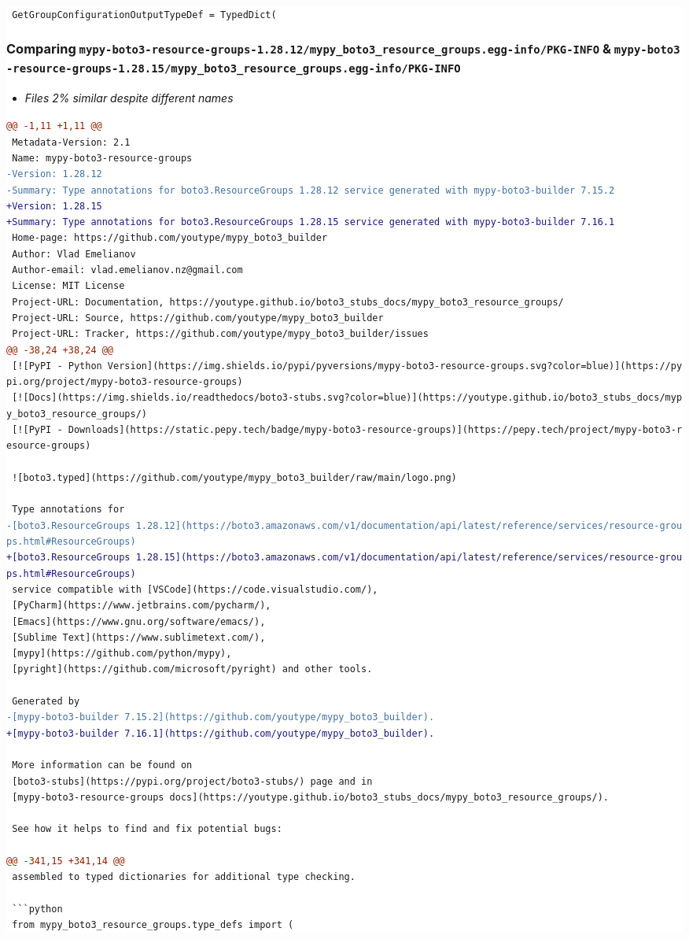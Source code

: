 ```diff
 GetGroupConfigurationOutputTypeDef = TypedDict(
```

### Comparing `mypy-boto3-resource-groups-1.28.12/mypy_boto3_resource_groups.egg-info/PKG-INFO` & `mypy-boto3-resource-groups-1.28.15/mypy_boto3_resource_groups.egg-info/PKG-INFO`

 * *Files 2% similar despite different names*

```diff
@@ -1,11 +1,11 @@
 Metadata-Version: 2.1
 Name: mypy-boto3-resource-groups
-Version: 1.28.12
-Summary: Type annotations for boto3.ResourceGroups 1.28.12 service generated with mypy-boto3-builder 7.15.2
+Version: 1.28.15
+Summary: Type annotations for boto3.ResourceGroups 1.28.15 service generated with mypy-boto3-builder 7.16.1
 Home-page: https://github.com/youtype/mypy_boto3_builder
 Author: Vlad Emelianov
 Author-email: vlad.emelianov.nz@gmail.com
 License: MIT License
 Project-URL: Documentation, https://youtype.github.io/boto3_stubs_docs/mypy_boto3_resource_groups/
 Project-URL: Source, https://github.com/youtype/mypy_boto3_builder
 Project-URL: Tracker, https://github.com/youtype/mypy_boto3_builder/issues
@@ -38,24 +38,24 @@
 [![PyPI - Python Version](https://img.shields.io/pypi/pyversions/mypy-boto3-resource-groups.svg?color=blue)](https://pypi.org/project/mypy-boto3-resource-groups)
 [![Docs](https://img.shields.io/readthedocs/boto3-stubs.svg?color=blue)](https://youtype.github.io/boto3_stubs_docs/mypy_boto3_resource_groups/)
 [![PyPI - Downloads](https://static.pepy.tech/badge/mypy-boto3-resource-groups)](https://pepy.tech/project/mypy-boto3-resource-groups)
 
 ![boto3.typed](https://github.com/youtype/mypy_boto3_builder/raw/main/logo.png)
 
 Type annotations for
-[boto3.ResourceGroups 1.28.12](https://boto3.amazonaws.com/v1/documentation/api/latest/reference/services/resource-groups.html#ResourceGroups)
+[boto3.ResourceGroups 1.28.15](https://boto3.amazonaws.com/v1/documentation/api/latest/reference/services/resource-groups.html#ResourceGroups)
 service compatible with [VSCode](https://code.visualstudio.com/),
 [PyCharm](https://www.jetbrains.com/pycharm/),
 [Emacs](https://www.gnu.org/software/emacs/),
 [Sublime Text](https://www.sublimetext.com/),
 [mypy](https://github.com/python/mypy),
 [pyright](https://github.com/microsoft/pyright) and other tools.
 
 Generated by
-[mypy-boto3-builder 7.15.2](https://github.com/youtype/mypy_boto3_builder).
+[mypy-boto3-builder 7.16.1](https://github.com/youtype/mypy_boto3_builder).
 
 More information can be found on
 [boto3-stubs](https://pypi.org/project/boto3-stubs/) page and in
 [mypy-boto3-resource-groups docs](https://youtype.github.io/boto3_stubs_docs/mypy_boto3_resource_groups/).
 
 See how it helps to find and fix potential bugs:
 
@@ -341,15 +341,14 @@
 assembled to typed dictionaries for additional type checking.
 
 ```python
 from mypy_boto3_resource_groups.type_defs import (
```
